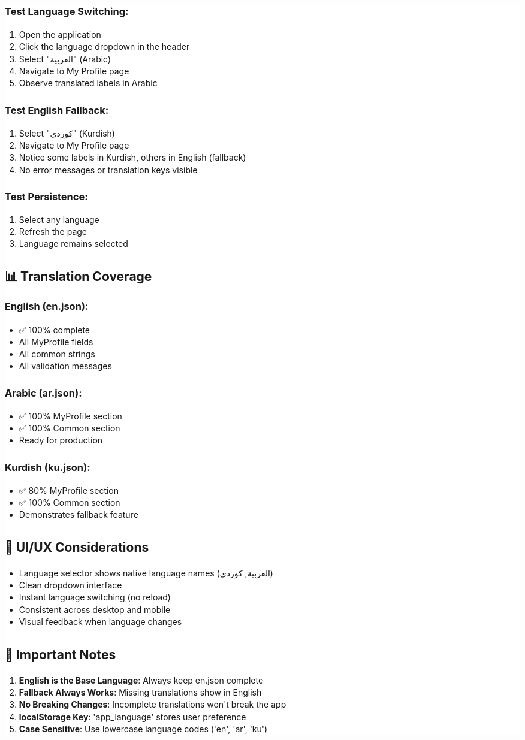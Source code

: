 ### Test Language Switching:
1. Open the application
2. Click the language dropdown in the header
3. Select "العربية" (Arabic)
4. Navigate to My Profile page
5. Observe translated labels in Arabic

### Test English Fallback:
1. Select "کوردی" (Kurdish)
2. Navigate to My Profile page
3. Notice some labels in Kurdish, others in English (fallback)
4. No error messages or translation keys visible

### Test Persistence:
1. Select any language
2. Refresh the page
3. Language remains selected

## 📊 Translation Coverage

### English (en.json):
- ✅ 100% complete
- All MyProfile fields
- All common strings
- All validation messages

### Arabic (ar.json):
- ✅ 100% MyProfile section
- ✅ 100% Common section
- Ready for production

### Kurdish (ku.json):
- ✅ 80% MyProfile section
- ✅ 100% Common section
- Demonstrates fallback feature

## 🎨 UI/UX Considerations

- Language selector shows native language names (العربية, کوردی)
- Clean dropdown interface
- Instant language switching (no reload)
- Consistent across desktop and mobile
- Visual feedback when language changes

## 🔐 Important Notes

1. **English is the Base Language**: Always keep en.json complete
2. **Fallback Always Works**: Missing translations show in English
3. **No Breaking Changes**: Incomplete translations won't break the app
4. **localStorage Key**: 'app_language' stores user preference
5. **Case Sensitive**: Use lowercase language codes ('en', 'ar', 'ku')
